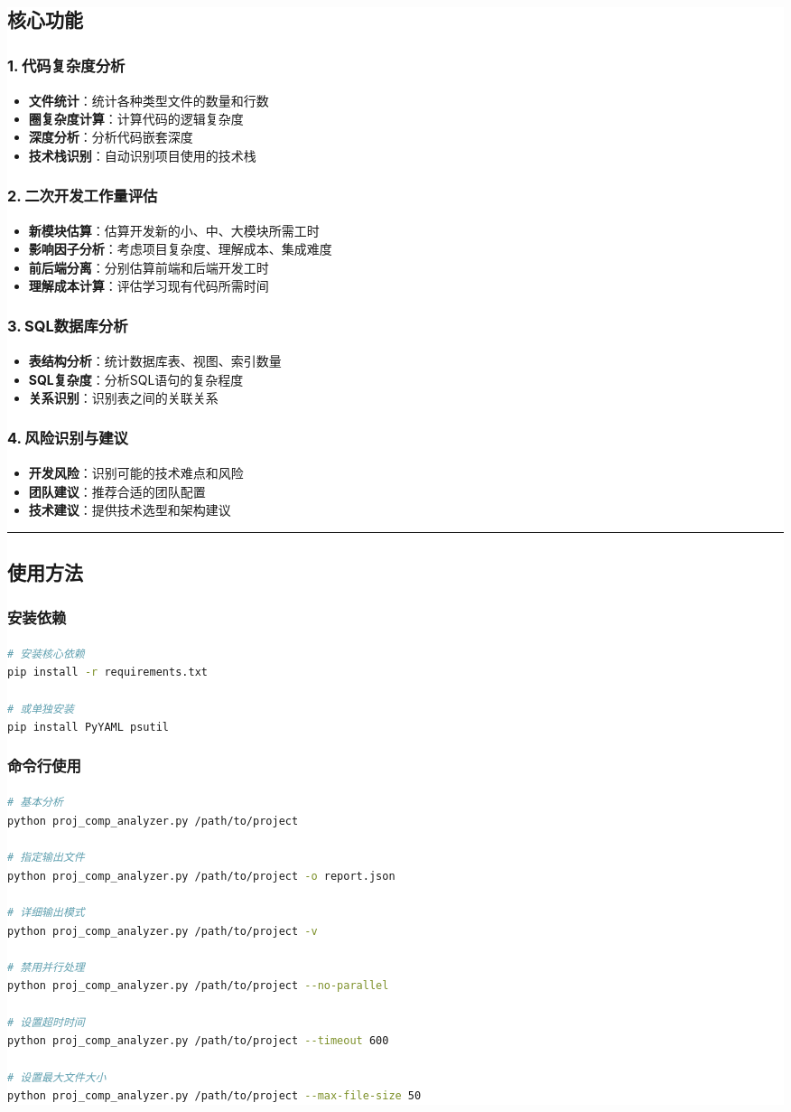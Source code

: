## 核心功能

### 1. 代码复杂度分析
- **文件统计**：统计各种类型文件的数量和行数
- **圈复杂度计算**：计算代码的逻辑复杂度
- **深度分析**：分析代码嵌套深度
- **技术栈识别**：自动识别项目使用的技术栈

### 2. 二次开发工作量评估
- **新模块估算**：估算开发新的小、中、大模块所需工时
- **影响因子分析**：考虑项目复杂度、理解成本、集成难度
- **前后端分离**：分别估算前端和后端开发工时
- **理解成本计算**：评估学习现有代码所需时间

### 3. SQL数据库分析
- **表结构分析**：统计数据库表、视图、索引数量
- **SQL复杂度**：分析SQL语句的复杂程度
- **关系识别**：识别表之间的关联关系

### 4. 风险识别与建议
- **开发风险**：识别可能的技术难点和风险
- **团队建议**：推荐合适的团队配置
- **技术建议**：提供技术选型和架构建议

---

## 使用方法

### 安装依赖

```bash
# 安装核心依赖
pip install -r requirements.txt

# 或单独安装
pip install PyYAML psutil
```

### 命令行使用

```bash
# 基本分析
python proj_comp_analyzer.py /path/to/project

# 指定输出文件
python proj_comp_analyzer.py /path/to/project -o report.json

# 详细输出模式
python proj_comp_analyzer.py /path/to/project -v

# 禁用并行处理
python proj_comp_analyzer.py /path/to/project --no-parallel

# 设置超时时间
python proj_comp_analyzer.py /path/to/project --timeout 600

# 设置最大文件大小
python proj_comp_analyzer.py /path/to/project --max-file-size 50
```
